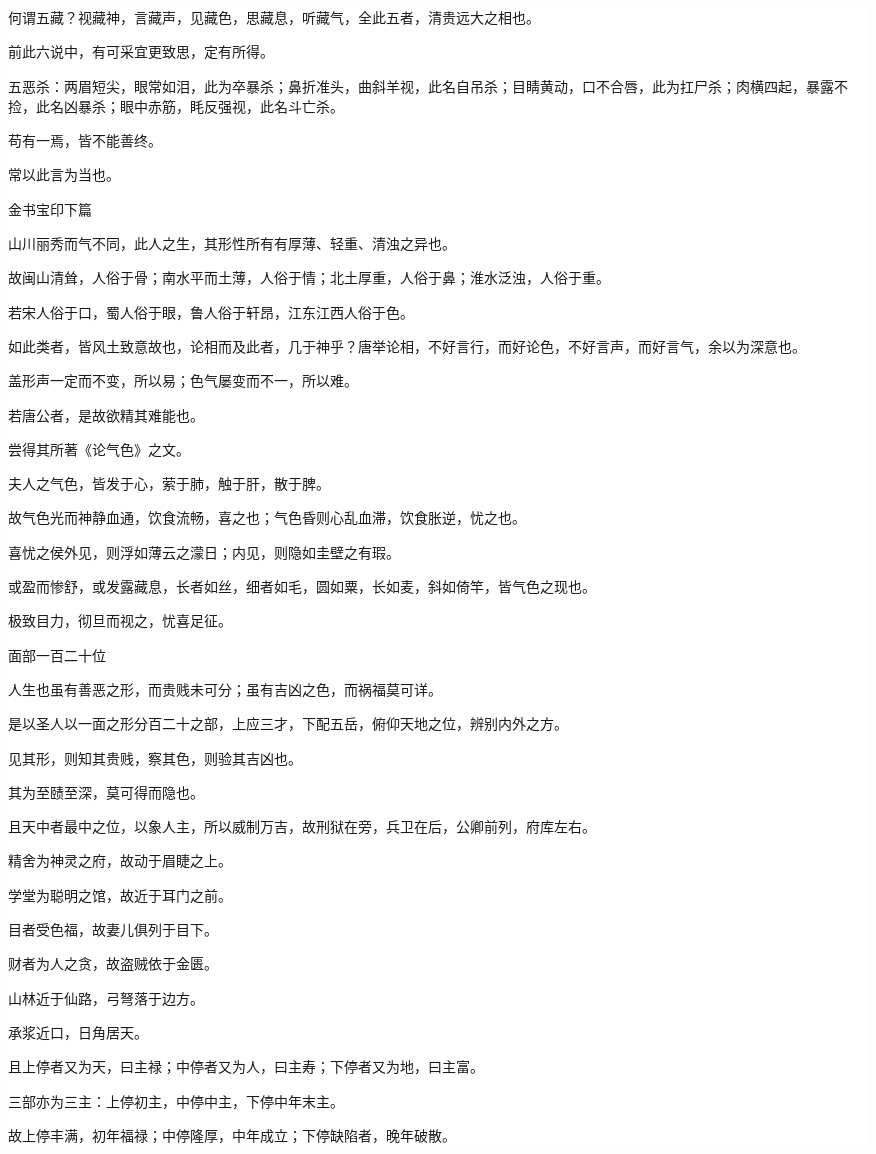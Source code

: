 何谓五藏？视藏神，言藏声，见藏色，思藏息，听藏气，全此五者，清贵远大之相也。

前此六说中，有可采宜更致思，定有所得。

五恶杀：两眉短尖，眼常如泪，此为卒暴杀；鼻折准头，曲斜羊视，此名自吊杀；目睛黄动，口不合唇，此为扛尸杀；肉横四起，暴露不捡，此名凶暴杀；眼中赤筋，眊反强视，此名斗亡杀。

苟有一焉，皆不能善终。

常以此言为当也。

金书宝印下篇

山川丽秀而气不同，此人之生，其形性所有有厚薄、轻重、清浊之异也。

故闽山清耸，人俗于骨；南水平而土薄，人俗于情；北土厚重，人俗于鼻；淮水泛浊，人俗于重。

若宋人俗于口，蜀人俗于眼，鲁人俗于轩昂，江东江西人俗于色。

如此类者，皆风土致意故也，论相而及此者，几于神乎？唐举论相，不好言行，而好论色，不好言声，而好言气，余以为深意也。

盖形声一定而不变，所以易；色气屡变而不一，所以难。

若唐公者，是故欲精其难能也。

尝得其所著《论气色》之文。

夫人之气色，皆发于心，萦于肺，触于肝，散于脾。

故气色光而神静血通，饮食流畅，喜之也；气色昏则心乱血滞，饮食胀逆，忧之也。

喜忧之侯外见，则浮如薄云之濛日；内见，则隐如圭壁之有瑕。

或盈而惨舒，或发露藏息，长者如丝，细者如毛，圆如粟，长如麦，斜如倚竿，皆气色之现也。

极致目力，彻旦而视之，忧喜足征。

面部一百二十位

人生也虽有善恶之形，而贵贱未可分；虽有吉凶之色，而祸福莫可详。

是以圣人以一面之形分百二十之部，上应三才，下配五岳，俯仰天地之位，辨别内外之方。

见其形，则知其贵贱，察其色，则验其吉凶也。

其为至赜至深，莫可得而隐也。

且天中者最中之位，以象人主，所以威制万吉，故刑狱在旁，兵卫在后，公卿前列，府库左右。

精舍为神灵之府，故动于眉睫之上。

学堂为聪明之馆，故近于耳门之前。

目者受色福，故妻儿俱列于目下。

财者为人之贪，故盗贼依于金匮。

山林近于仙路，弓弩落于边方。

承浆近口，日角居天。

且上停者又为天，曰主禄；中停者又为人，曰主寿；下停者又为地，曰主富。

三部亦为三主：上停初主，中停中主，下停中年末主。

故上停丰满，初年福禄；中停隆厚，中年成立；下停缺陷者，晚年破散。
